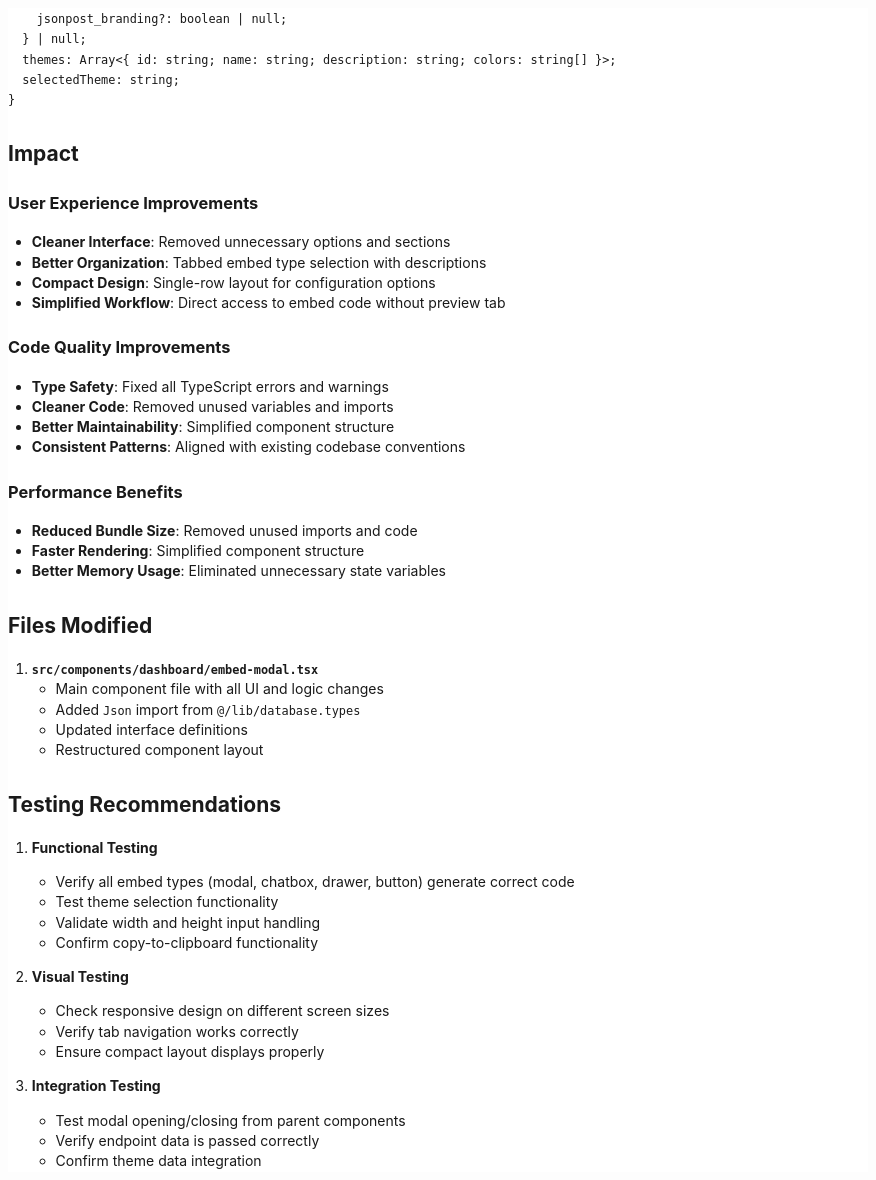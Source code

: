 ```tsx
    jsonpost_branding?: boolean | null;
  } | null;
  themes: Array<{ id: string; name: string; description: string; colors: string[] }>;
  selectedTheme: string;
}
```

## Impact

### User Experience Improvements
- **Cleaner Interface**: Removed unnecessary options and sections
- **Better Organization**: Tabbed embed type selection with descriptions
- **Compact Design**: Single-row layout for configuration options
- **Simplified Workflow**: Direct access to embed code without preview tab

### Code Quality Improvements
- **Type Safety**: Fixed all TypeScript errors and warnings
- **Cleaner Code**: Removed unused variables and imports
- **Better Maintainability**: Simplified component structure
- **Consistent Patterns**: Aligned with existing codebase conventions

### Performance Benefits
- **Reduced Bundle Size**: Removed unused imports and code
- **Faster Rendering**: Simplified component structure
- **Better Memory Usage**: Eliminated unnecessary state variables

## Files Modified

1. **`src/components/dashboard/embed-modal.tsx`**
   - Main component file with all UI and logic changes
   - Added `Json` import from `@/lib/database.types`
   - Updated interface definitions
   - Restructured component layout

## Testing Recommendations

1. **Functional Testing**
   - Verify all embed types (modal, chatbox, drawer, button) generate correct code
   - Test theme selection functionality
   - Validate width and height input handling
   - Confirm copy-to-clipboard functionality

2. **Visual Testing**
   - Check responsive design on different screen sizes
   - Verify tab navigation works correctly
   - Ensure compact layout displays properly

3. **Integration Testing**
   - Test modal opening/closing from parent components
   - Verify endpoint data is passed correctly
   - Confirm theme data integration
